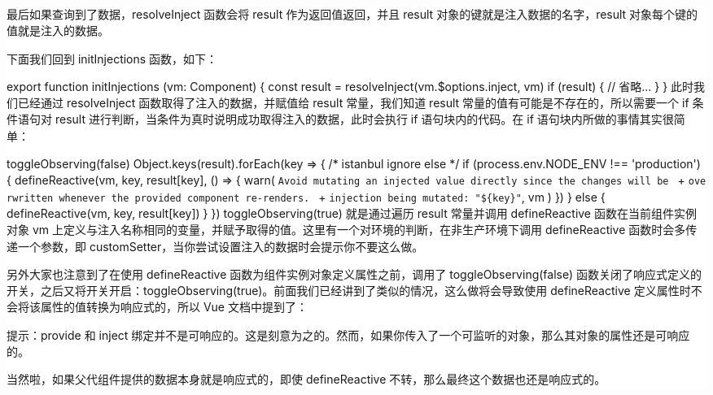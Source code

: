 最后如果查询到了数据，resolveInject 函数会将 result 作为返回值返回，并且 result 对象的键就是注入数据的名字，result 对象每个键的值就是注入的数据。

下面我们回到 initInjections 函数，如下：

export function initInjections (vm: Component) {
  const result = resolveInject(vm.$options.inject, vm)
  if (result) {
    // 省略...
  }
}
此时我们已经通过 resolveInject 函数取得了注入的数据，并赋值给 result 常量，我们知道 result 常量的值有可能是不存在的，所以需要一个 if 条件语句对 result 进行判断，当条件为真时说明成功取得注入的数据，此时会执行 if 语句块内的代码。在 if 语句块内所做的事情其实很简单：

toggleObserving(false)
Object.keys(result).forEach(key => {
  /* istanbul ignore else */
  if (process.env.NODE_ENV !== 'production') {
    defineReactive(vm, key, result[key], () => {
      warn(
        `Avoid mutating an injected value directly since the changes will be ` +
        `overwritten whenever the provided component re-renders. ` +
        `injection being mutated: "${key}"`,
        vm
      )
    })
  } else {
    defineReactive(vm, key, result[key])
  }
})
toggleObserving(true)
就是通过遍历 result 常量并调用 defineReactive 函数在当前组件实例对象 vm 上定义与注入名称相同的变量，并赋予取得的值。这里有一个对环境的判断，在非生产环境下调用 defineReactive 函数时会多传递一个参数，即 customSetter，当你尝试设置注入的数据时会提示你不要这么做。

另外大家也注意到了在使用 defineReactive 函数为组件实例对象定义属性之前，调用了 toggleObserving(false) 函数关闭了响应式定义的开关，之后又将开关开启：toggleObserving(true)。前面我们已经讲到了类似的情况，这么做将会导致使用 defineReactive 定义属性时不会将该属性的值转换为响应式的，所以 Vue 文档中提到了：

提示：provide 和 inject 绑定并不是可响应的。这是刻意为之的。然而，如果你传入了一个可监听的对象，那么其对象的属性还是可响应的。

当然啦，如果父代组件提供的数据本身就是响应式的，即使 defineReactive 不转，那么最终这个数据也还是响应式的。
